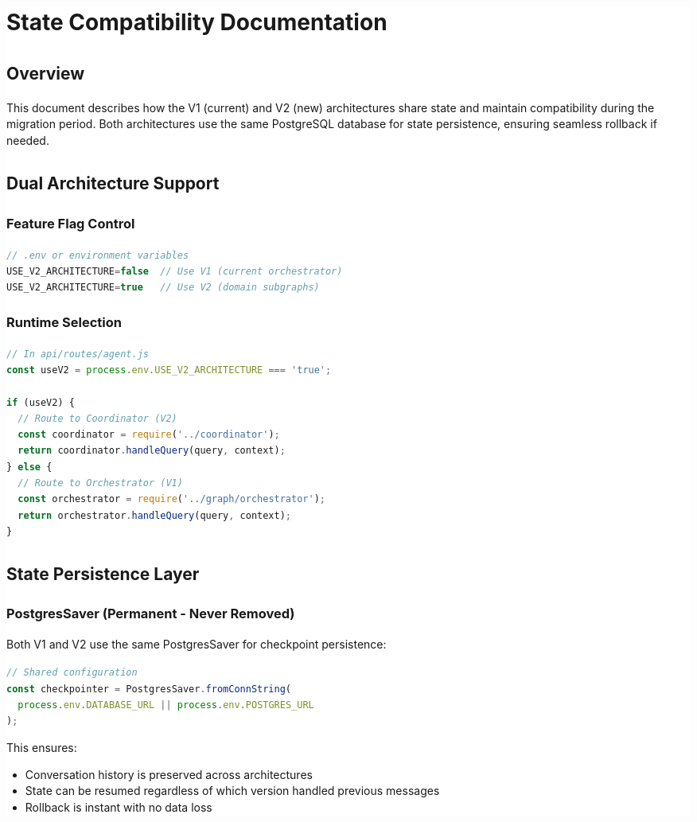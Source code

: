 # State Compatibility Documentation

## Overview

This document describes how the V1 (current) and V2 (new) architectures share state and maintain compatibility during the migration period. Both architectures use the same PostgreSQL database for state persistence, ensuring seamless rollback if needed.

## Dual Architecture Support

### Feature Flag Control
```javascript
// .env or environment variables
USE_V2_ARCHITECTURE=false  // Use V1 (current orchestrator)
USE_V2_ARCHITECTURE=true   // Use V2 (domain subgraphs)
```

### Runtime Selection
```javascript
// In api/routes/agent.js
const useV2 = process.env.USE_V2_ARCHITECTURE === 'true';

if (useV2) {
  // Route to Coordinator (V2)
  const coordinator = require('../coordinator');
  return coordinator.handleQuery(query, context);
} else {
  // Route to Orchestrator (V1)
  const orchestrator = require('../graph/orchestrator');
  return orchestrator.handleQuery(query, context);
}
```

## State Persistence Layer

### PostgresSaver (Permanent - Never Removed)

Both V1 and V2 use the same PostgresSaver for checkpoint persistence:

```javascript
// Shared configuration
const checkpointer = PostgresSaver.fromConnString(
  process.env.DATABASE_URL || process.env.POSTGRES_URL
);
```

This ensures:
- Conversation history is preserved across architectures
- State can be resumed regardless of which version handled previous messages
- Rollback is instant with no data loss
